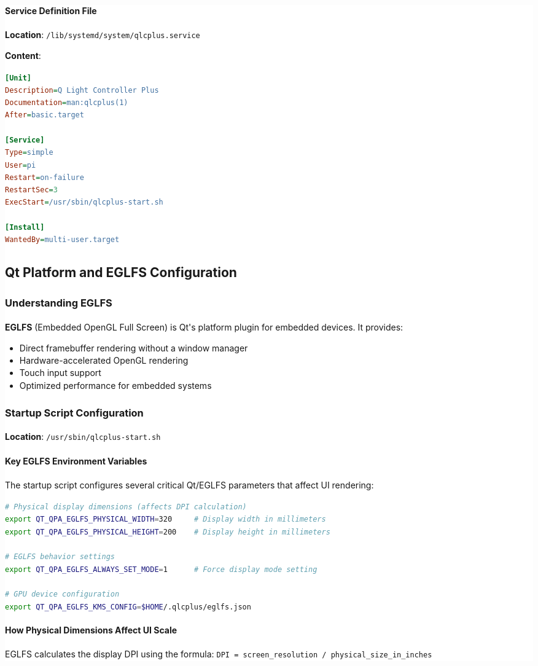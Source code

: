 #### Service Definition File
**Location**: `/lib/systemd/system/qlcplus.service`

**Content**:
```ini
[Unit]
Description=Q Light Controller Plus
Documentation=man:qlcplus(1)
After=basic.target

[Service]
Type=simple
User=pi
Restart=on-failure
RestartSec=3
ExecStart=/usr/sbin/qlcplus-start.sh

[Install]
WantedBy=multi-user.target
```

## Qt Platform and EGLFS Configuration

### Understanding EGLFS
**EGLFS** (Embedded OpenGL Full Screen) is Qt's platform plugin for embedded devices. It provides:
- Direct framebuffer rendering without a window manager
- Hardware-accelerated OpenGL rendering
- Touch input support
- Optimized performance for embedded systems

### Startup Script Configuration
**Location**: `/usr/sbin/qlcplus-start.sh`

#### Key EGLFS Environment Variables
The startup script configures several critical Qt/EGLFS parameters that affect UI rendering:

```bash
# Physical display dimensions (affects DPI calculation)
export QT_QPA_EGLFS_PHYSICAL_WIDTH=320     # Display width in millimeters
export QT_QPA_EGLFS_PHYSICAL_HEIGHT=200    # Display height in millimeters

# EGLFS behavior settings
export QT_QPA_EGLFS_ALWAYS_SET_MODE=1      # Force display mode setting

# GPU device configuration
export QT_QPA_EGLFS_KMS_CONFIG=$HOME/.qlcplus/eglfs.json
```

#### How Physical Dimensions Affect UI Scale
EGLFS calculates the display DPI using the formula: `DPI = screen_resolution / physical_size_in_inches`
